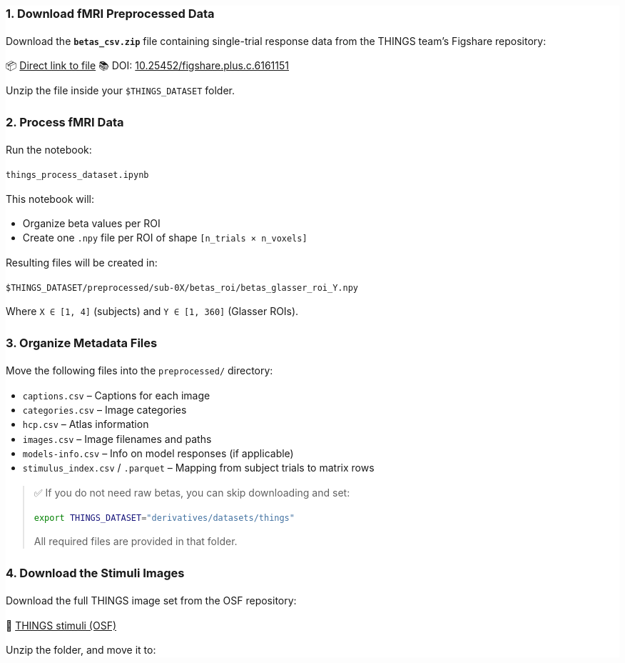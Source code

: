 ### 1. Download fMRI Preprocessed Data

Download the **`betas_csv.zip`** file containing single-trial response data from the THINGS team’s Figshare repository:

📦 [Direct link to file](https://plus.figshare.com/articles/dataset/THINGS-data_fMRI_Single_Trial_Responses_table_format_/20492835?file=43635873)
📚 DOI: [10.25452/figshare.plus.c.6161151](https://doi.org/10.25452/figshare.plus.c.6161151)

Unzip the file inside your `$THINGS_DATASET` folder.

### 2. Process fMRI Data

Run the notebook:

```bash
things_process_dataset.ipynb
```

This notebook will:

* Organize beta values per ROI
* Create one `.npy` file per ROI of shape `[n_trials × n_voxels]`

Resulting files will be created in:

```
$THINGS_DATASET/preprocessed/sub-0X/betas_roi/betas_glasser_roi_Y.npy
```

Where `X ∈ [1, 4]` (subjects) and `Y ∈ [1, 360]` (Glasser ROIs).

### 3. Organize Metadata Files

Move the following files into the `preprocessed/` directory:

* `captions.csv` – Captions for each image
* `categories.csv` – Image categories
* `hcp.csv` – Atlas information
* `images.csv` – Image filenames and paths
* `models-info.csv` – Info on model responses (if applicable)
* `stimulus_index.csv` / `.parquet` – Mapping from subject trials to matrix rows

> ✅ If you do not need raw betas, you can skip downloading and set:
>
> ```bash
> export THINGS_DATASET="derivatives/datasets/things"
> ```
>
> All required files are provided in that folder.

### 4. Download the Stimuli Images

Download the full THINGS image set from the OSF repository:

🔗 [THINGS stimuli (OSF)](https://osf.io/jum2f/files/osfstorage)

Unzip the folder, and move it to:
